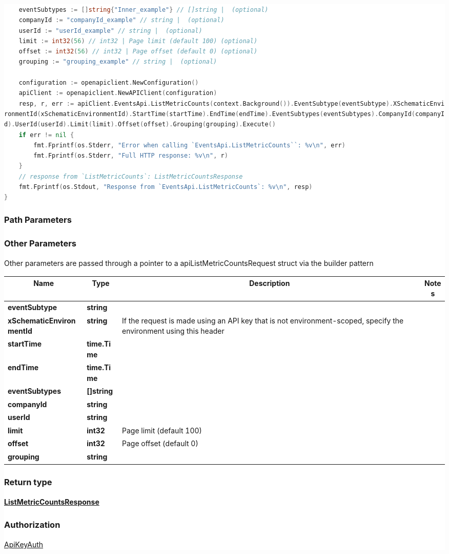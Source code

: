 ```go
    eventSubtypes := []string{"Inner_example"} // []string |  (optional)
    companyId := "companyId_example" // string |  (optional)
    userId := "userId_example" // string |  (optional)
    limit := int32(56) // int32 | Page limit (default 100) (optional)
    offset := int32(56) // int32 | Page offset (default 0) (optional)
    grouping := "grouping_example" // string |  (optional)

    configuration := openapiclient.NewConfiguration()
    apiClient := openapiclient.NewAPIClient(configuration)
    resp, r, err := apiClient.EventsApi.ListMetricCounts(context.Background()).EventSubtype(eventSubtype).XSchematicEnvironmentId(xSchematicEnvironmentId).StartTime(startTime).EndTime(endTime).EventSubtypes(eventSubtypes).CompanyId(companyId).UserId(userId).Limit(limit).Offset(offset).Grouping(grouping).Execute()
    if err != nil {
        fmt.Fprintf(os.Stderr, "Error when calling `EventsApi.ListMetricCounts``: %v\n", err)
        fmt.Fprintf(os.Stderr, "Full HTTP response: %v\n", r)
    }
    // response from `ListMetricCounts`: ListMetricCountsResponse
    fmt.Fprintf(os.Stdout, "Response from `EventsApi.ListMetricCounts`: %v\n", resp)
}
```

### Path Parameters



### Other Parameters

Other parameters are passed through a pointer to a apiListMetricCountsRequest struct via the builder pattern


Name | Type | Description  | Notes
------------- | ------------- | ------------- | -------------
 **eventSubtype** | **string** |  | 
 **xSchematicEnvironmentId** | **string** | If the request is made using an API key that is not environment-scoped, specify the environment using this header | 
 **startTime** | **time.Time** |  | 
 **endTime** | **time.Time** |  | 
 **eventSubtypes** | **[]string** |  | 
 **companyId** | **string** |  | 
 **userId** | **string** |  | 
 **limit** | **int32** | Page limit (default 100) | 
 **offset** | **int32** | Page offset (default 0) | 
 **grouping** | **string** |  | 

### Return type

[**ListMetricCountsResponse**](ListMetricCountsResponse.md)

### Authorization

[ApiKeyAuth](../README.md#ApiKeyAuth)
